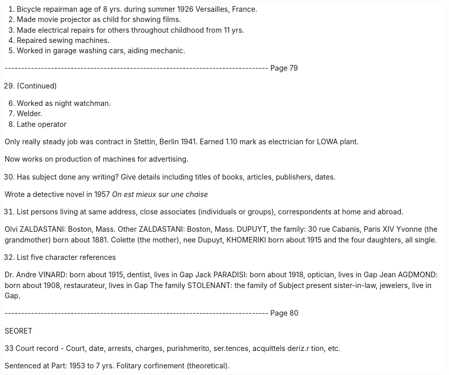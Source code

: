 1) Bicycle repairman age of 8 yrs. during summer 1926 Versailles, France.
2) Made movie projector as child for showing films.
3) Made electrical repairs for others throughout childhood from 11 yrs.
4) Repaired sewing machines.
5) Worked in garage washing cars, aiding mechanic.


-------------------------------------------------------------------------------- Page 79

29. (Continued)

6) Worked as night watchman.
7) Welder.
8) Lathe operator

Only really steady job was contract in Stettin, Berlin 1941.
Earned 1.10 mark as electrician for LOWA plant.

Now works on production of machines for advertising.

30. Has subject done any writing? Give details including titles of books, articles, publishers, dates.

Wrote a detective novel in 1957 *On est mieux sur une chaise*

31. List persons living at same address, close associates (individuals or groups), correspondents at home and abroad.

Olvi ZALDASTANI: Boston, Mass.
Other ZALDASTANI: Boston, Mass.
DUPUYT, the family: 30 rue Cabanis, Paris XIV
Yvonne (the grandmother) born about 1881.
Colette (the mother), nee Dupuyt, KHOMERIKI born about 1915 and the four daughters, all single.

32. List five character references

Dr. Andre VINARD: born about 1915, dentist, lives in Gap
Jack PARADISI: born about 1918, optician, lives in Gap
Jean AGDMOND: born about 1908, restaurateur, lives in Gap
The family STOLENANT: the family of Subject present sister-in-law, jewelers, live in Gap.


-------------------------------------------------------------------------------- Page 80

SEORET

33 Court record - Court, date, arrests, charges, purishmerito, ser.tences, acquittels deriz.r tion, etc.

Sentenced at Part: 1953 to 7 yrs. Folitary corfinement (theoretical).
